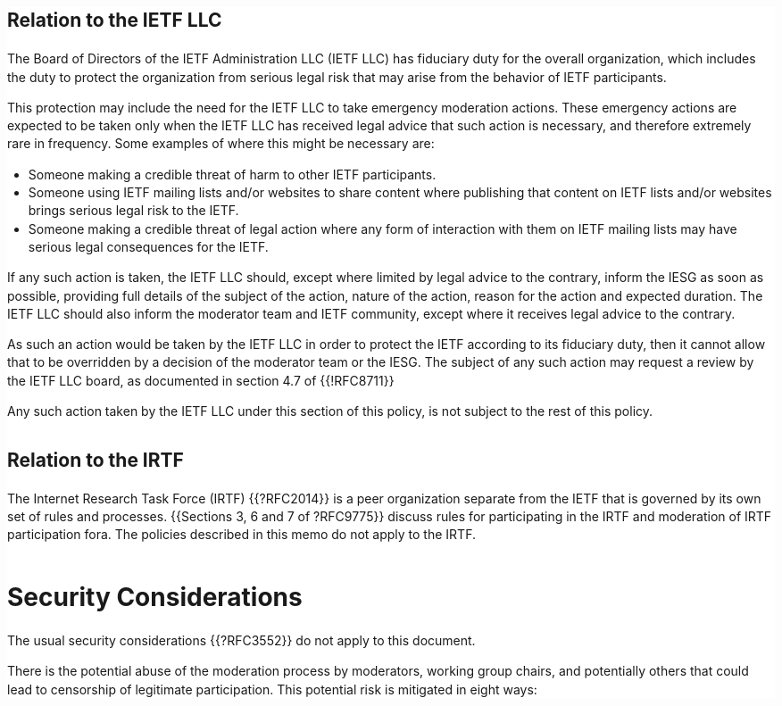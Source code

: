 ## Relation to the IETF LLC

The Board of Directors of the IETF Administration LLC (IETF LLC) has
fiduciary duty for the overall organization, which includes the duty
to protect the organization from serious legal risk that may arise
from the behavior of IETF participants.

This protection may include the need for the IETF LLC to take
emergency moderation actions. These emergency actions are expected to
be taken only when the IETF LLC has received legal advice that such
action is necessary, and therefore extremely rare in frequency. Some
examples of where this might be necessary are:

- Someone making a credible threat of harm to other IETF participants.
- Someone using IETF mailing lists and/or websites to share content
  where publishing that content on IETF lists and/or websites brings
  serious legal risk to the IETF.
- Someone making a credible threat of legal action where any form of
  interaction with them on IETF mailing lists may have serious legal
  consequences for the IETF.

If any such action is taken, the IETF LLC should, except where
limited by legal advice to the contrary, inform the IESG as soon as
possible, providing full details of the subject of the action, nature
of the action, reason for the action and expected duration. The IETF
LLC should also inform the moderator team and IETF community, except
where it receives legal advice to the contrary.

As such an action would be taken by the IETF LLC in order to protect
the IETF according to its fiduciary duty, then it cannot allow that
to be overridden by a decision of the moderator team or the IESG.
The subject of any such action may request a review by the IETF LLC
board, as documented in section 4.7 of {{!RFC8711}}

Any such action taken by the IETF LLC under this section of this
policy, is not subject to the rest of this policy.

## Relation to the IRTF

The Internet Research Task Force (IRTF) {{?RFC2014}} is a peer
organization separate from the IETF that is governed by its own
set of rules and processes. {{Sections 3, 6 and 7 of
?RFC9775}} discuss rules for participating
in the IRTF and moderation of IRTF participation fora.
The policies described in this memo do not apply to the IRTF.

# Security Considerations

The usual security considerations {{?RFC3552}} do not apply to this
document.

There is the potential abuse of the moderation process by moderators,
working group chairs, and potentially others that could lead to
censorship of legitimate participation. This potential risk is mitigated in
eight ways:
